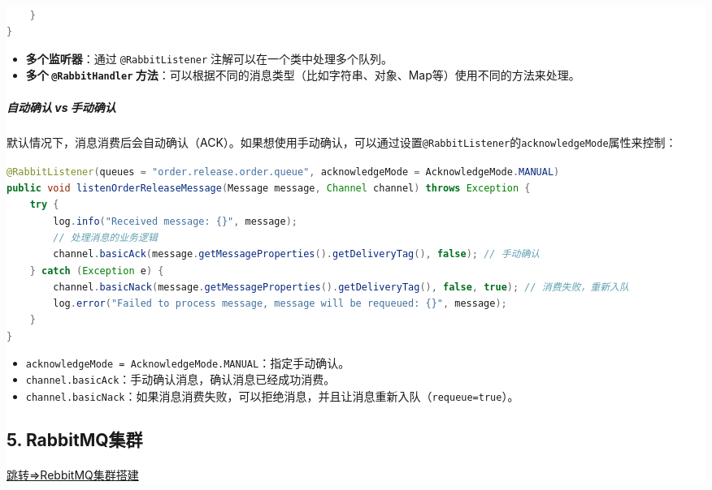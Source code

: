 ```java
    }
}
```

- **多个监听器**：通过 `@RabbitListener` 注解可以在一个类中处理多个队列。
- **多个 `@RabbitHandler` 方法**：可以根据不同的消息类型（比如字符串、对象、Map等）使用不同的方法来处理。

##### 自动确认 vs 手动确认

默认情况下，消息消费后会自动确认（ACK）。如果想使用手动确认，可以通过设置`@RabbitListener`的`acknowledgeMode`属性来控制：

```java
@RabbitListener(queues = "order.release.order.queue", acknowledgeMode = AcknowledgeMode.MANUAL)
public void listenOrderReleaseMessage(Message message, Channel channel) throws Exception {
    try {
        log.info("Received message: {}", message);
        // 处理消息的业务逻辑
        channel.basicAck(message.getMessageProperties().getDeliveryTag(), false); // 手动确认
    } catch (Exception e) {
        channel.basicNack(message.getMessageProperties().getDeliveryTag(), false, true); // 消费失败，重新入队
        log.error("Failed to process message, message will be requeued: {}", message);
    }
}
```

- `acknowledgeMode = AcknowledgeMode.MANUAL`：指定手动确认。
- `channel.basicAck`：手动确认消息，确认消息已经成功消费。
- `channel.basicNack`：如果消息消费失败，可以拒绝消息，并且让消息重新入队（`requeue=true`）。

## 5. RabbitMQ集群

[跳转=>RebbitMQ集群搭建](/notes/middleware/cluster#rabbitmq集群)